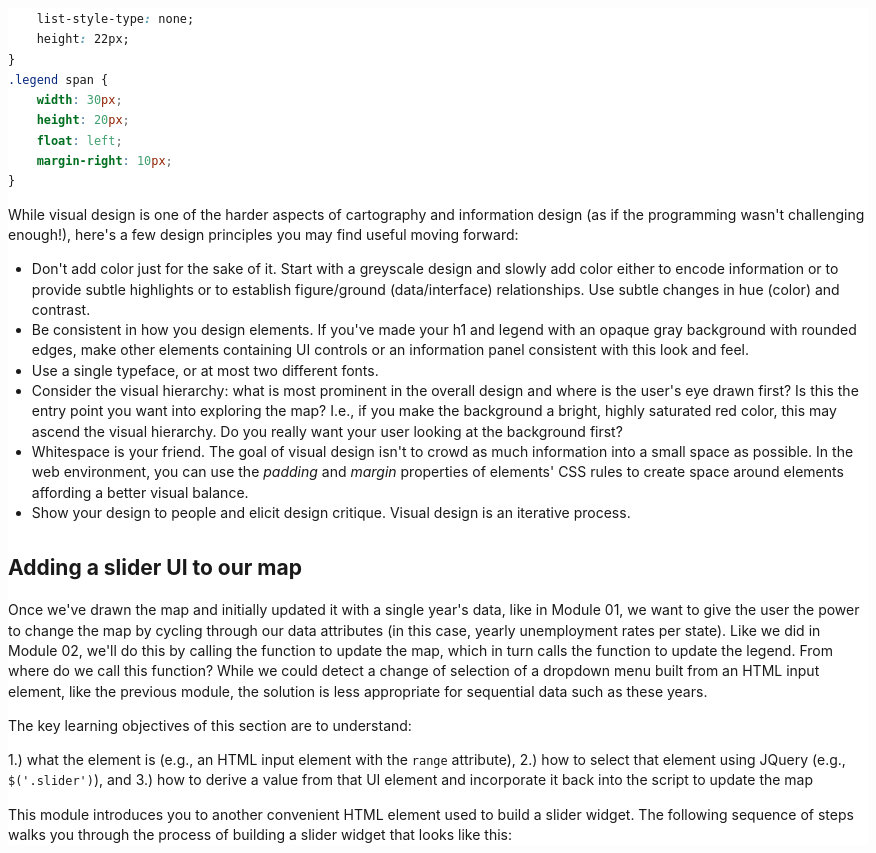 ```css
    list-style-type: none;
    height: 22px;
}
.legend span {
    width: 30px;
    height: 20px;
    float: left;
    margin-right: 10px;
}
```

While visual design is one of the harder aspects of cartography and information design (as if the programming wasn't challenging enough!), here's a few design principles you may find useful moving forward:

* Don't add color just for the sake of it. Start with a greyscale design and slowly add color either to encode information or to provide subtle highlights or to establish figure/ground (data/interface) relationships. Use subtle changes in hue (color) and contrast.
* Be consistent in how you design elements. If you've made your h1 and legend with an opaque gray background with rounded edges, make other elements containing UI controls or an information panel consistent with this look and feel.
* Use a single typeface, or at most two different fonts.
* Consider the visual hierarchy: what is most prominent in the overall design and where is the user's eye drawn first? Is this the entry point you want into exploring the map? I.e., if you make the background a bright, highly saturated red color, this may ascend the visual hierarchy. Do you really want your user looking at the background first?
* Whitespace is your friend. The goal of visual design isn't to crowd as much information into a small space as possible. In the web environment, you can use the *padding* and *margin* properties of elements' CSS rules to create space around elements affording a better visual balance.
* Show your design to people and elicit design critique. Visual design is an iterative process.

## Adding a slider UI to our map

Once we've drawn the map and initially updated it with a single year's data, like in Module 01, we want to give the user the power to change the map by cycling through our data attributes (in this case, yearly unemployment rates per state). Like we did in Module 02, we'll do this by calling the function to update the map, which in turn calls the function to update the legend. From where do we call this function? While we could detect a change of selection of a dropdown menu built from an HTML input element, like the previous module, the solution is less appropriate for sequential data such as these years.

The key learning objectives of this section  are to understand:

1.) what the element is (e.g., an HTML input element with the `range` attribute), 
2.) how to select that element using JQuery (e.g., `$('.slider')`), and 
3.) how to derive a value from that UI element and incorporate it back into the script to update the map

This module introduces you to another convenient HTML element used to build a slider widget. The following sequence of steps walks you through the process of building a slider widget that looks like this:
